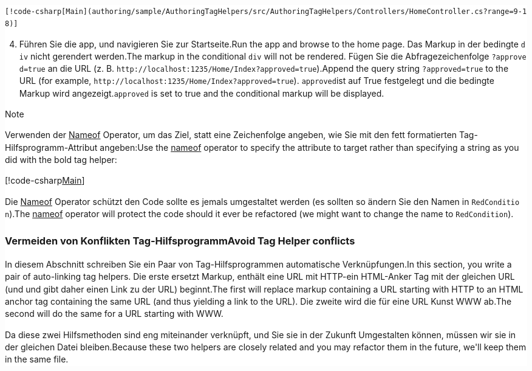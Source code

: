    [!code-csharp[Main](authoring/sample/AuthoringTagHelpers/src/AuthoringTagHelpers/Controllers/HomeController.cs?range=9-18)]

4.  <span data-ttu-id="d3d7f-225">Führen Sie die app, und navigieren Sie zur Startseite.</span><span class="sxs-lookup"><span data-stu-id="d3d7f-225">Run the app and browse to the home page.</span></span> <span data-ttu-id="d3d7f-226">Das Markup in der bedingte `div` nicht gerendert werden.</span><span class="sxs-lookup"><span data-stu-id="d3d7f-226">The markup in the conditional `div` will not be rendered.</span></span> <span data-ttu-id="d3d7f-227">Fügen Sie die Abfragezeichenfolge `?approved=true` an die URL (z. B. `http://localhost:1235/Home/Index?approved=true`).</span><span class="sxs-lookup"><span data-stu-id="d3d7f-227">Append the query string `?approved=true` to the URL (for example, `http://localhost:1235/Home/Index?approved=true`).</span></span> <span data-ttu-id="d3d7f-228">`approved`ist auf True festgelegt und die bedingte Markup wird angezeigt.</span><span class="sxs-lookup"><span data-stu-id="d3d7f-228">`approved` is set to true and the conditional markup will be displayed.</span></span>

>[!NOTE]
><span data-ttu-id="d3d7f-229">Verwenden der [Nameof](https://docs.microsoft.com/dotnet/csharp/language-reference/keywords/nameof) Operator, um das Ziel, statt eine Zeichenfolge angeben, wie Sie mit den fett formatierten Tag-Hilfsprogramm-Attribut angeben:</span><span class="sxs-lookup"><span data-stu-id="d3d7f-229">Use the [nameof](https://docs.microsoft.com/dotnet/csharp/language-reference/keywords/nameof) operator to specify the attribute to target rather than specifying a string as you did with the bold tag helper:</span></span>
>
>[!code-csharp[Main](../../../mvc/views/tag-helpers/authoring/sample/AuthoringTagHelpers/src/AuthoringTagHelpers/TagHelpers/zConditionTagHelperCopy.cs?highlight=1,2,5&range=5-18)]
>
><span data-ttu-id="d3d7f-230">Die [Nameof](https://docs.microsoft.com/dotnet/csharp/language-reference/keywords/nameof) Operator schützt den Code sollte es jemals umgestaltet werden (es sollten so ändern Sie den Namen in `RedCondition`).</span><span class="sxs-lookup"><span data-stu-id="d3d7f-230">The [nameof](https://docs.microsoft.com/dotnet/csharp/language-reference/keywords/nameof) operator will protect the code should it ever be refactored (we might want to change the name to `RedCondition`).</span></span>

### <a name="avoid-tag-helper-conflicts"></a><span data-ttu-id="d3d7f-231">Vermeiden von Konflikten Tag-Hilfsprogramm</span><span class="sxs-lookup"><span data-stu-id="d3d7f-231">Avoid Tag Helper conflicts</span></span>

<span data-ttu-id="d3d7f-232">In diesem Abschnitt schreiben Sie ein Paar von Tag-Hilfsprogrammen automatische Verknüpfungen.</span><span class="sxs-lookup"><span data-stu-id="d3d7f-232">In this section, you write a pair of auto-linking tag helpers.</span></span> <span data-ttu-id="d3d7f-233">Die erste ersetzt Markup, enthält eine URL mit HTTP-ein HTML-Anker Tag mit der gleichen URL (und und gibt daher einen Link zu der URL) beginnt.</span><span class="sxs-lookup"><span data-stu-id="d3d7f-233">The first will replace markup containing a URL starting with HTTP to an HTML anchor tag containing the same URL (and thus yielding a link to the URL).</span></span> <span data-ttu-id="d3d7f-234">Die zweite wird die für eine URL Kunst WWW ab.</span><span class="sxs-lookup"><span data-stu-id="d3d7f-234">The second will do the same for a URL starting with WWW.</span></span>

<span data-ttu-id="d3d7f-235">Da diese zwei Hilfsmethoden sind eng miteinander verknüpft, und Sie sie in der Zukunft Umgestalten können, müssen wir sie in der gleichen Datei bleiben.</span><span class="sxs-lookup"><span data-stu-id="d3d7f-235">Because these two helpers are closely related and you may refactor them in the future, we'll keep them in the same file.</span></span>
